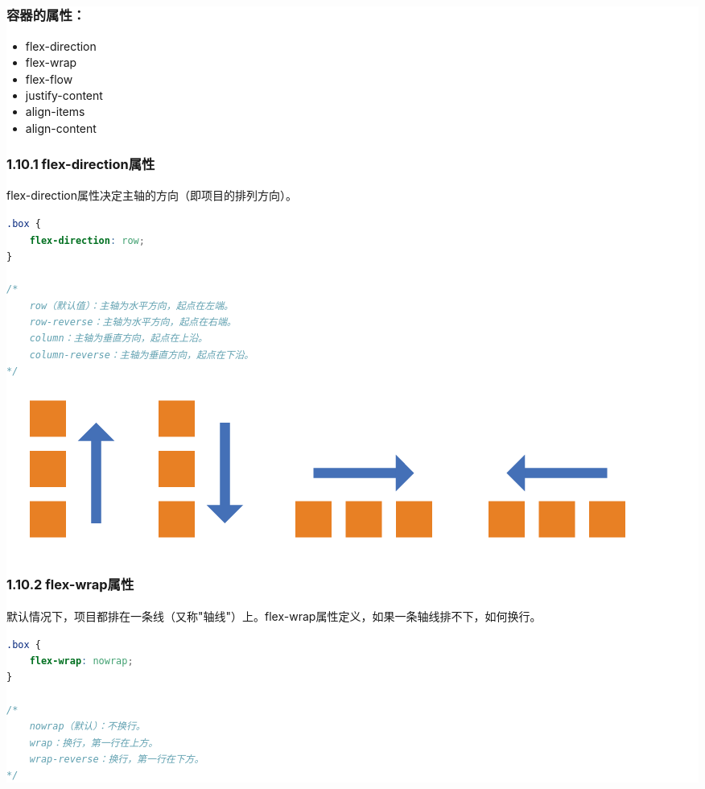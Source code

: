 ### 容器的属性：

* flex-direction
* flex-wrap
* flex-flow
* justify-content
* align-items
* align-content

### 1.10.1 flex-direction属性

flex-direction属性决定主轴的方向（即项目的排列方向）。

```css
.box {
    flex-direction: row;
}

/*
    row（默认值）：主轴为水平方向，起点在左端。
    row-reverse：主轴为水平方向，起点在右端。
    column：主轴为垂直方向，起点在上沿。
    column-reverse：主轴为垂直方向，起点在下沿。
*/
```

![1.10.2.png](assets/1/1.10/2.png)

### 1.10.2 flex-wrap属性

默认情况下，项目都排在一条线（又称"轴线"）上。flex-wrap属性定义，如果一条轴线排不下，如何换行。

```css
.box {
    flex-wrap: nowrap;
}

/*
    nowrap（默认）：不换行。
    wrap：换行，第一行在上方。
    wrap-reverse：换行，第一行在下方。
*/
```
